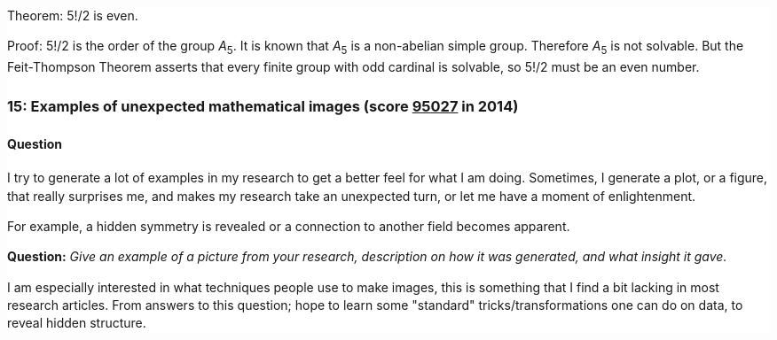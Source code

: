 Theorem: $5!/2$ is even.  

Proof: $5!/2$ is the order of the group $A_5$. It is known that $A_5$ is a non-abelian simple group. Therefore $A_5$ is not solvable. But the Feit-Thompson Theorem asserts that every finite group with odd cardinal is solvable, so  $5!/2$ must be an even number.  

</b> </em> </i> </small> </strong> </sub> </sup>

### 15: Examples of unexpected mathematical images (score [95027](https://stackoverflow.com/q/178139) in 2014)

#### Question
I try to generate a lot of examples in my research to get a better feel for what I am doing. Sometimes, I generate a plot, or a figure, that really surprises me, and makes my research take an unexpected turn, or let me have a moment of enlightenment.   

For example, a hidden symmetry is revealed or a connection to another field becomes apparent.   

<strong>Question:</strong> <em>Give an example of a picture from your research, description on how it was generated, and what insight it gave.</em>  

<p>I am especially interested in what techniques people use to make images, this is something that I find a bit lacking in most research articles. 
From answers to this question; hope to learn some "standard" tricks/transformations one can do on data, to reveal hidden structure.</p>

